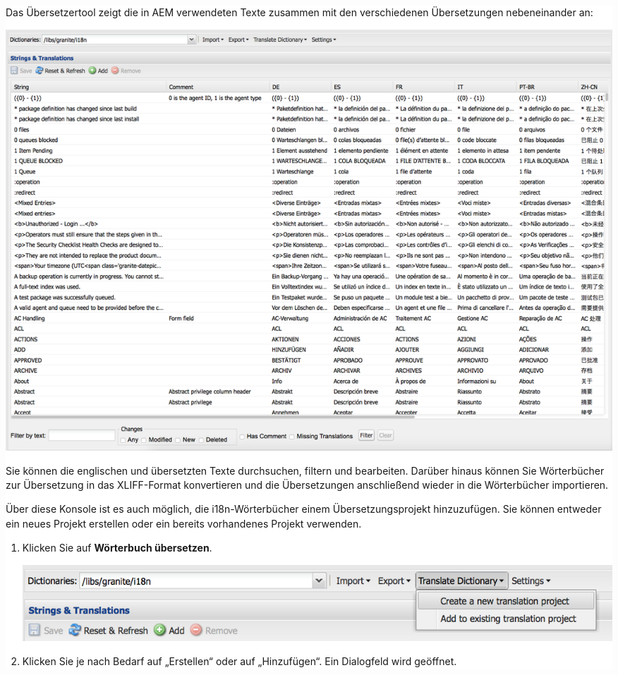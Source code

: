 Das Übersetzertool zeigt die in AEM verwendeten Texte zusammen mit den verschiedenen Übersetzungen nebeneinander an:

![chlimage_1-205](assets/chlimage_1-205.png)

Sie können die englischen und übersetzten Texte durchsuchen, filtern und bearbeiten. Darüber hinaus können Sie Wörterbücher zur Übersetzung in das XLIFF-Format konvertieren und die Übersetzungen anschließend wieder in die Wörterbücher importieren.

Über diese Konsole ist es auch möglich, die i18n-Wörterbücher einem Übersetzungsprojekt hinzuzufügen. Sie können entweder ein neues Projekt erstellen oder ein bereits vorhandenes Projekt verwenden.

1. Klicken Sie auf **Wörterbuch übersetzen**.

   ![chlimage_1-206](assets/chlimage_1-206.png)

1. Klicken Sie je nach Bedarf auf „Erstellen“ oder auf „Hinzufügen“. Ein Dialogfeld wird geöffnet.
